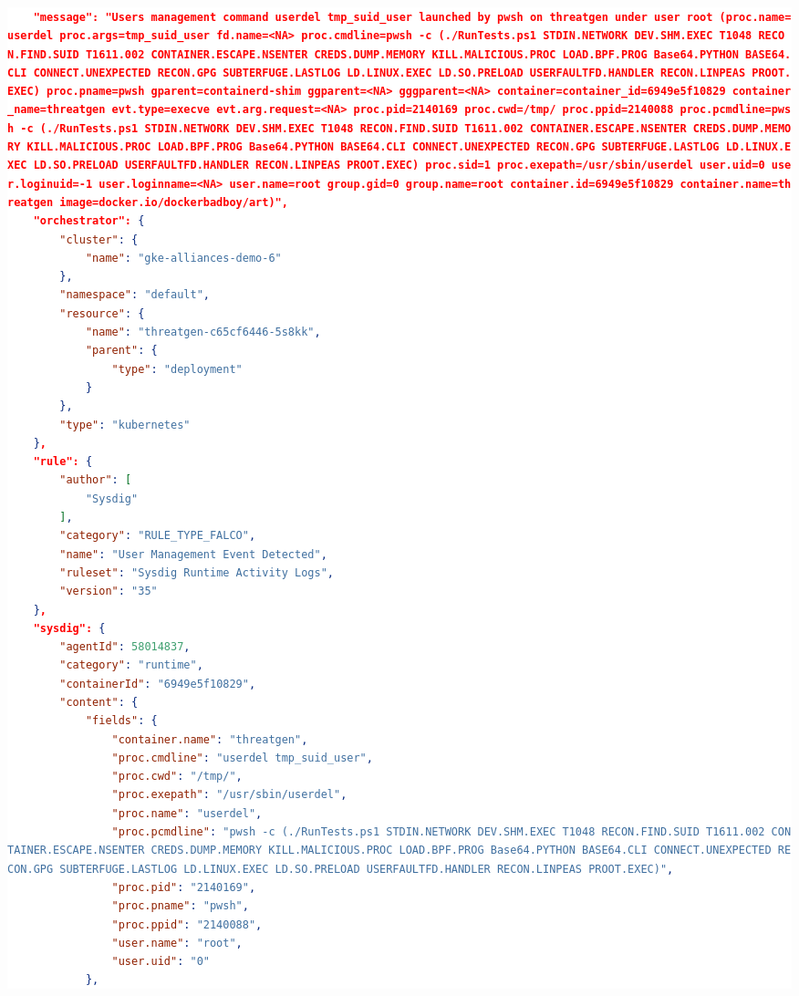 ```json
    "message": "Users management command userdel tmp_suid_user launched by pwsh on threatgen under user root (proc.name=userdel proc.args=tmp_suid_user fd.name=<NA> proc.cmdline=pwsh -c (./RunTests.ps1 STDIN.NETWORK DEV.SHM.EXEC T1048 RECON.FIND.SUID T1611.002 CONTAINER.ESCAPE.NSENTER CREDS.DUMP.MEMORY KILL.MALICIOUS.PROC LOAD.BPF.PROG Base64.PYTHON BASE64.CLI CONNECT.UNEXPECTED RECON.GPG SUBTERFUGE.LASTLOG LD.LINUX.EXEC LD.SO.PRELOAD USERFAULTFD.HANDLER RECON.LINPEAS PROOT.EXEC) proc.pname=pwsh gparent=containerd-shim ggparent=<NA> gggparent=<NA> container=container_id=6949e5f10829 container_name=threatgen evt.type=execve evt.arg.request=<NA> proc.pid=2140169 proc.cwd=/tmp/ proc.ppid=2140088 proc.pcmdline=pwsh -c (./RunTests.ps1 STDIN.NETWORK DEV.SHM.EXEC T1048 RECON.FIND.SUID T1611.002 CONTAINER.ESCAPE.NSENTER CREDS.DUMP.MEMORY KILL.MALICIOUS.PROC LOAD.BPF.PROG Base64.PYTHON BASE64.CLI CONNECT.UNEXPECTED RECON.GPG SUBTERFUGE.LASTLOG LD.LINUX.EXEC LD.SO.PRELOAD USERFAULTFD.HANDLER RECON.LINPEAS PROOT.EXEC) proc.sid=1 proc.exepath=/usr/sbin/userdel user.uid=0 user.loginuid=-1 user.loginname=<NA> user.name=root group.gid=0 group.name=root container.id=6949e5f10829 container.name=threatgen image=docker.io/dockerbadboy/art)",
    "orchestrator": {
        "cluster": {
            "name": "gke-alliances-demo-6"
        },
        "namespace": "default",
        "resource": {
            "name": "threatgen-c65cf6446-5s8kk",
            "parent": {
                "type": "deployment"
            }
        },
        "type": "kubernetes"
    },
    "rule": {
        "author": [
            "Sysdig"
        ],
        "category": "RULE_TYPE_FALCO",
        "name": "User Management Event Detected",
        "ruleset": "Sysdig Runtime Activity Logs",
        "version": "35"
    },
    "sysdig": {
        "agentId": 58014837,
        "category": "runtime",
        "containerId": "6949e5f10829",
        "content": {
            "fields": {
                "container.name": "threatgen",
                "proc.cmdline": "userdel tmp_suid_user",
                "proc.cwd": "/tmp/",
                "proc.exepath": "/usr/sbin/userdel",
                "proc.name": "userdel",
                "proc.pcmdline": "pwsh -c (./RunTests.ps1 STDIN.NETWORK DEV.SHM.EXEC T1048 RECON.FIND.SUID T1611.002 CONTAINER.ESCAPE.NSENTER CREDS.DUMP.MEMORY KILL.MALICIOUS.PROC LOAD.BPF.PROG Base64.PYTHON BASE64.CLI CONNECT.UNEXPECTED RECON.GPG SUBTERFUGE.LASTLOG LD.LINUX.EXEC LD.SO.PRELOAD USERFAULTFD.HANDLER RECON.LINPEAS PROOT.EXEC)",
                "proc.pid": "2140169",
                "proc.pname": "pwsh",
                "proc.ppid": "2140088",
                "user.name": "root",
                "user.uid": "0"
            },
```